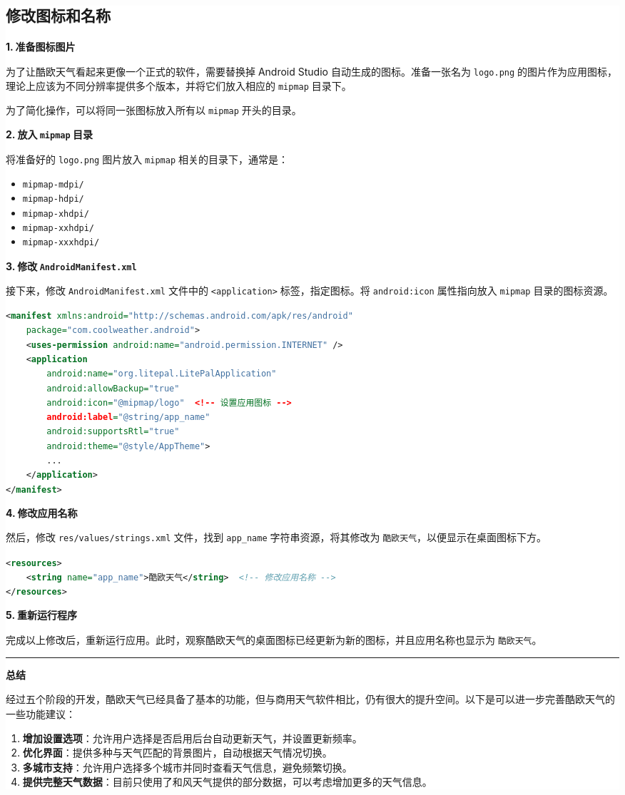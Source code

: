 ## 修改图标和名称

**1. 准备图标图片**

为了让酷欧天气看起来更像一个正式的软件，需要替换掉 Android Studio 自动生成的图标。准备一张名为 `logo.png` 的图片作为应用图标，理论上应该为不同分辨率提供多个版本，并将它们放入相应的 `mipmap` 目录下。

为了简化操作，可以将同一张图标放入所有以 `mipmap` 开头的目录。

**2. 放入 `mipmap` 目录**

将准备好的 `logo.png` 图片放入 `mipmap` 相关的目录下，通常是：
- `mipmap-mdpi/`
- `mipmap-hdpi/`
- `mipmap-xhdpi/`
- `mipmap-xxhdpi/`
- `mipmap-xxxhdpi/`

**3. 修改 `AndroidManifest.xml`**

接下来，修改 `AndroidManifest.xml` 文件中的 `<application>` 标签，指定图标。将 `android:icon` 属性指向放入 `mipmap` 目录的图标资源。

```xml
<manifest xmlns:android="http://schemas.android.com/apk/res/android"
    package="com.coolweather.android">
    <uses-permission android:name="android.permission.INTERNET" />
    <application
        android:name="org.litepal.LitePalApplication"
        android:allowBackup="true"
        android:icon="@mipmap/logo"  <!-- 设置应用图标 -->
        android:label="@string/app_name"
        android:supportsRtl="true"
        android:theme="@style/AppTheme">
        ...
    </application>
</manifest>
```

**4. 修改应用名称**

然后，修改 `res/values/strings.xml` 文件，找到 `app_name` 字符串资源，将其修改为 `酷欧天气`，以便显示在桌面图标下方。

```xml
<resources>
    <string name="app_name">酷欧天气</string>  <!-- 修改应用名称 -->
</resources>
```

**5. 重新运行程序**

完成以上修改后，重新运行应用。此时，观察酷欧天气的桌面图标已经更新为新的图标，并且应用名称也显示为 `酷欧天气`。

***

**总结**

经过五个阶段的开发，酷欧天气已经具备了基本的功能，但与商用天气软件相比，仍有很大的提升空间。以下是可以进一步完善酷欧天气的一些功能建议：

1. **增加设置选项**：允许用户选择是否启用后台自动更新天气，并设置更新频率。
2. **优化界面**：提供多种与天气匹配的背景图片，自动根据天气情况切换。
3. **多城市支持**：允许用户选择多个城市并同时查看天气信息，避免频繁切换。
4. **提供完整天气数据**：目前只使用了和风天气提供的部分数据，可以考虑增加更多的天气信息。
   